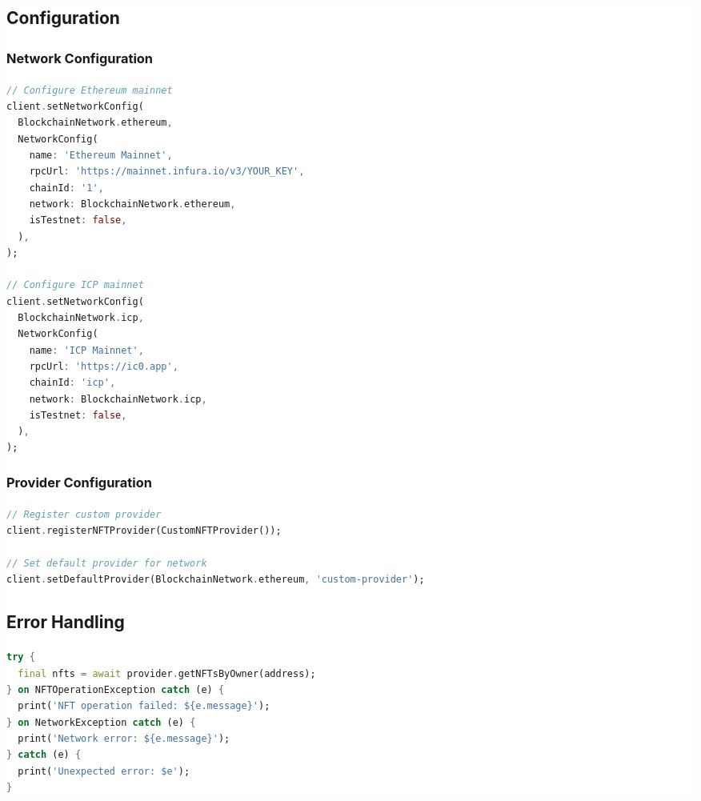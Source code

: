 ## Configuration

### Network Configuration

```dart
// Configure Ethereum mainnet
client.setNetworkConfig(
  BlockchainNetwork.ethereum,
  NetworkConfig(
    name: 'Ethereum Mainnet',
    rpcUrl: 'https://mainnet.infura.io/v3/YOUR_KEY',
    chainId: '1',
    network: BlockchainNetwork.ethereum,
    isTestnet: false,
  ),
);

// Configure ICP mainnet
client.setNetworkConfig(
  BlockchainNetwork.icp,
  NetworkConfig(
    name: 'ICP Mainnet',
    rpcUrl: 'https://ic0.app',
    chainId: 'icp',
    network: BlockchainNetwork.icp,
    isTestnet: false,
  ),
);
```

### Provider Configuration

```dart
// Register custom provider
client.registerNFTProvider(CustomNFTProvider());

// Set default provider for network
client.setDefaultProvider(BlockchainNetwork.ethereum, 'custom-provider');
```

## Error Handling

```dart
try {
  final nfts = await provider.getNFTsByOwner(address);
} on NFTOperationException catch (e) {
  print('NFT operation failed: ${e.message}');
} on NetworkException catch (e) {
  print('Network error: ${e.message}');
} catch (e) {
  print('Unexpected error: $e');
}
```
